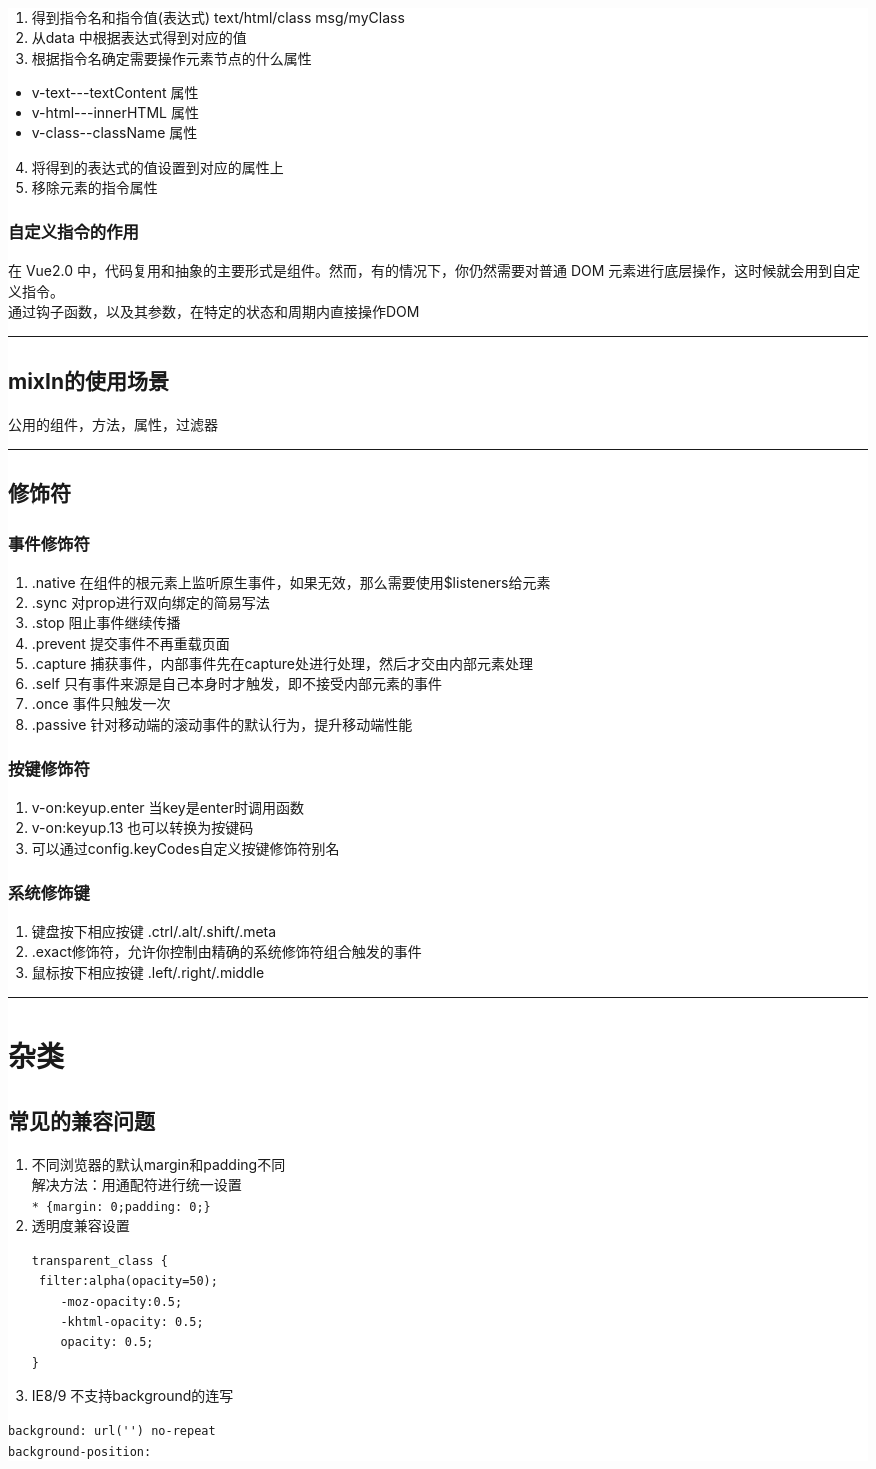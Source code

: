 1. 得到指令名和指令值(表达式) text/html/class msg/myClass
2. 从data 中根据表达式得到对应的值
3. 根据指令名确定需要操作元素节点的什么属性
* v-text---textContent 属性
* v-html---innerHTML 属性
* v-class--className 属性
4. 将得到的表达式的值设置到对应的属性上
5. 移除元素的指令属性
   
### 自定义指令的作用
在 Vue2.0 中，代码复用和抽象的主要形式是组件。然而，有的情况下，你仍然需要对普通 DOM 元素进行底层操作，这时候就会用到自定义指令。  
通过钩子函数，以及其参数，在特定的状态和周期内直接操作DOM

---
## mixIn的使用场景
公用的组件，方法，属性，过滤器

---
## 修饰符
### 事件修饰符
1. .native 在组件的根元素上监听原生事件，如果无效，那么需要使用\$listeners给元素
2. .sync 对prop进行双向绑定的简易写法
3. .stop 阻止事件继续传播
4. .prevent 提交事件不再重载页面
5. .capture 捕获事件，内部事件先在capture处进行处理，然后才交由内部元素处理
6. .self 只有事件来源是自己本身时才触发，即不接受内部元素的事件
7. .once 事件只触发一次
8. .passive 针对移动端的滚动事件的默认行为，提升移动端性能

### 按键修饰符
1. v-on:keyup.enter 当key是enter时调用函数
2. v-on:keyup.13 也可以转换为按键码
3. 可以通过config.keyCodes自定义按键修饰符别名
  
### 系统修饰键
1. 键盘按下相应按键 .ctrl/.alt/.shift/.meta
2. .exact修饰符，允许你控制由精确的系统修饰符组合触发的事件
3. 鼠标按下相应按键 .left/.right/.middle

---
# 杂类 
## 常见的兼容问题
1. 不同浏览器的默认margin和padding不同  
   解决方法：用通配符进行统一设置  
   `* {margin: 0;padding: 0;}`
2. 透明度兼容设置
   ```
   transparent_class {   
    filter:alpha(opacity=50);   
       -moz-opacity:0.5;   
       -khtml-opacity: 0.5;   
       opacity: 0.5;   
   } 
   ```
3. IE8/9 不支持background的连写
```
background: url('') no-repeat
background-position:
```